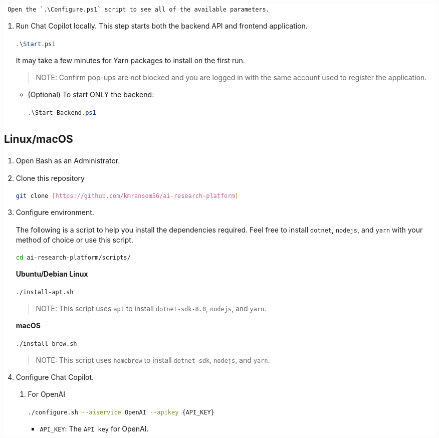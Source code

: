      Open the `.\Configure.ps1` script to see all of the available parameters.

1. Run Chat Copilot locally. This step starts both the backend API and frontend application.

   ```powershell
   .\Start.ps1
   ```

   It may take a few minutes for Yarn packages to install on the first run.

   > NOTE: Confirm pop-ups are not blocked and you are logged in with the same account used to register the application.

   - (Optional) To start ONLY the backend:

     ```powershell
     .\Start-Backend.ps1
     ```

## Linux/macOS

1. Open Bash as an Administrator.
1. Clone this repository
   ```bash
   git clone [https://github.com/kmransom56/ai-research-platform]
   ```
1. Configure environment.

   The following is a script to help you install the dependencies required. Feel free to install `dotnet`, `nodejs`, and `yarn` with your method of choice or use this script.

   ```bash
   cd ai-research-platform/scripts/
   ```

   **Ubuntu/Debian Linux**

   ```bash
   ./install-apt.sh
   ```

   > NOTE: This script uses `apt` to install `dotnet-sdk-8.0`, `nodejs`, and `yarn`.

   **macOS**

   ```bash
   ./install-brew.sh
   ```

   > NOTE: This script uses `homebrew` to install `dotnet-sdk`, `nodejs`, and `yarn`.

1. Configure Chat Copilot.

   1. For OpenAI

      ```bash
      ./configure.sh --aiservice OpenAI --apikey {API_KEY}
      ```

      - `API_KEY`: The `API key` for OpenAI.
